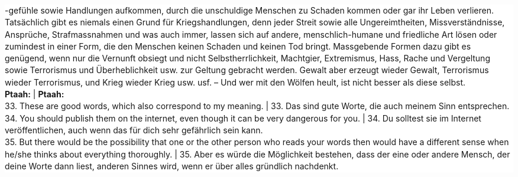-gefühle sowie Handlungen aufkommen, durch die unschuldige Menschen zu Schaden kommen oder gar ihr Leben verlieren. Tatsächlich gibt es niemals einen Grund für Kriegshandlungen, denn jeder Streit sowie alle Ungereimtheiten, Missverständnisse, Ansprüche, Strafmassnahmen und was auch immer, lassen sich auf andere, menschlich-humane und friedliche Art lösen oder zumindest in einer Form, die den Menschen keinen Schaden und keinen Tod bringt. Massgebende Formen dazu gibt es genügend, wenn nur die Vernunft obsiegt und nicht Selbstherrlichkeit, Machtgier, Extremismus, Hass, Rache und Vergeltung sowie Terrorismus und Überheblichkeit usw. zur Geltung gebracht werden. Gewalt aber erzeugt wieder Gewalt, Terrorismus wieder Terrorismus, und Krieg wieder Krieg usw. usf. – Und wer mit den Wölfen heult, ist nicht besser als diese selbst.   
**Ptaah:** | **Ptaah:**  
33. These are good words, which also correspond to my meaning.  | 33. Das sind gute Worte, die auch meinem Sinn entsprechen.   
34. You should publish them on the internet, even though it can be very dangerous for you.  | 34. Du solltest sie im Internet veröffentlichen, auch wenn das für dich sehr gefährlich sein kann.   
35. But there would be the possibility that one or the other person who reads your words then would have a different sense when he/she thinks about everything thoroughly.  | 35. Aber es würde die Möglichkeit bestehen, dass der eine oder andere Mensch, der deine Worte dann liest, anderen Sinnes wird, wenn er über alles gründlich nachdenkt.   
